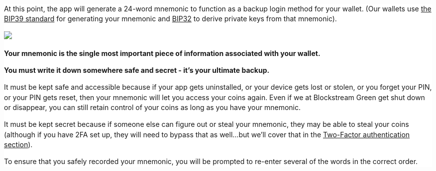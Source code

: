 At this point, the app will generate a 24-word mnemonic to function as a backup login method for your wallet. (Our wallets use [the BIP39 standard](https://github.com/bitcoin/bips/blob/master/bip-0039.mediawiki) for generating your mnemonic and [BIP32](https://github.com/bitcoin/bips/blob/master/bip-0032.mediawiki) to derive private keys from that mnemonic).

<img src="../../assets/green-assets/menmonic-warning.png" width="250" />

**Your mnemonic is the single most important piece of information associated with your wallet.**

**You must write it down somewhere safe and secret - it’s your ultimate backup.**

It must be kept safe and accessible because if your app gets uninstalled, or your device gets lost or stolen, or you forget your PIN, or your PIN gets reset, then your mnemonic will let you access your coins again. Even if we at Blockstream Green get shut down or disappear, you can still retain control of your coins as long as you have your mnemonic.

It must be kept secret because if someone else can figure out or steal your mnemonic, they may be able to steal your coins (although if you have 2FA set up, they will need to bypass that as well...but we’ll cover that in the [Two-Factor authentication section](../troubleshooting-advanced/2fa.md)).

To ensure that you safely recorded your mnemonic, you will be prompted to re-enter several of the words in the correct order.
